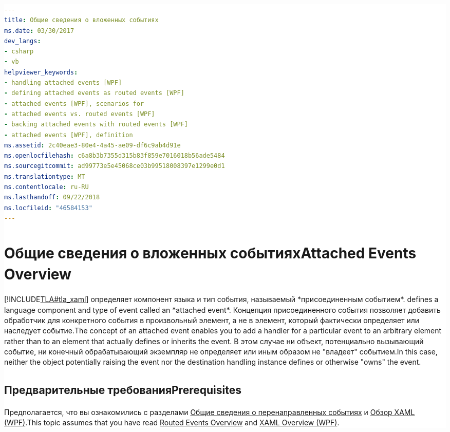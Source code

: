 ```yaml
---
title: Общие сведения о вложенных событиях
ms.date: 03/30/2017
dev_langs:
- csharp
- vb
helpviewer_keywords:
- handling attached events [WPF]
- defining attached events as routed events [WPF]
- attached events [WPF], scenarios for
- attached events vs. routed events [WPF]
- backing attached events with routed events [WPF]
- attached events [WPF], definition
ms.assetid: 2c40eae3-80e4-4a45-ae09-df6c9ab4d91e
ms.openlocfilehash: c6a8b3b7355d315b83f859e7016018b56ade5484
ms.sourcegitcommit: ad99773e5e45068ce03b99518008397e1299e0d1
ms.translationtype: MT
ms.contentlocale: ru-RU
ms.lasthandoff: 09/22/2018
ms.locfileid: "46584153"
---
```

# <a name="attached-events-overview"></a><span data-ttu-id="35523-102">Общие сведения о вложенных событиях</span><span class="sxs-lookup"><span data-stu-id="35523-102">Attached Events Overview</span></span>
[!INCLUDE[TLA#tla_xaml](../../../../includes/tlasharptla-xaml-md.md)]<span data-ttu-id="35523-103"> определяет компонент языка и тип события, называемый \*присоединенным событием\*.</span><span class="sxs-lookup"><span data-stu-id="35523-103"> defines a language component and type of event called an \*attached event\*.</span></span> <span data-ttu-id="35523-104">Концепция присоединенного события позволяет добавить обработчик для конкретного события в произвольный элемент, а не в элемент, который фактически определяет или наследует событие.</span><span class="sxs-lookup"><span data-stu-id="35523-104">The concept of an attached event enables you to add a handler for a particular event to an arbitrary element rather than to an element that actually defines or inherits the event.</span></span> <span data-ttu-id="35523-105">В этом случае ни объект, потенциально вызывающий событие, ни конечный обрабатывающий экземпляр не определяет или иным образом не "владеет" событием.</span><span class="sxs-lookup"><span data-stu-id="35523-105">In this case, neither the object potentially raising the event nor the destination handling instance defines or otherwise "owns" the event.</span></span>  
  
 
  
<a name="prerequisites"></a>   
## <a name="prerequisites"></a><span data-ttu-id="35523-106">Предварительные требования</span><span class="sxs-lookup"><span data-stu-id="35523-106">Prerequisites</span></span>  
 <span data-ttu-id="35523-107">Предполагается, что вы ознакомились с разделами [Общие сведения о перенаправленных событиях](../../../../docs/framework/wpf/advanced/routed-events-overview.md) и [Обзор XAML (WPF)](../../../../docs/framework/wpf/advanced/xaml-overview-wpf.md).</span><span class="sxs-lookup"><span data-stu-id="35523-107">This topic assumes that you have read [Routed Events Overview](../../../../docs/framework/wpf/advanced/routed-events-overview.md) and [XAML Overview (WPF)](../../../../docs/framework/wpf/advanced/xaml-overview-wpf.md).</span></span>  
  